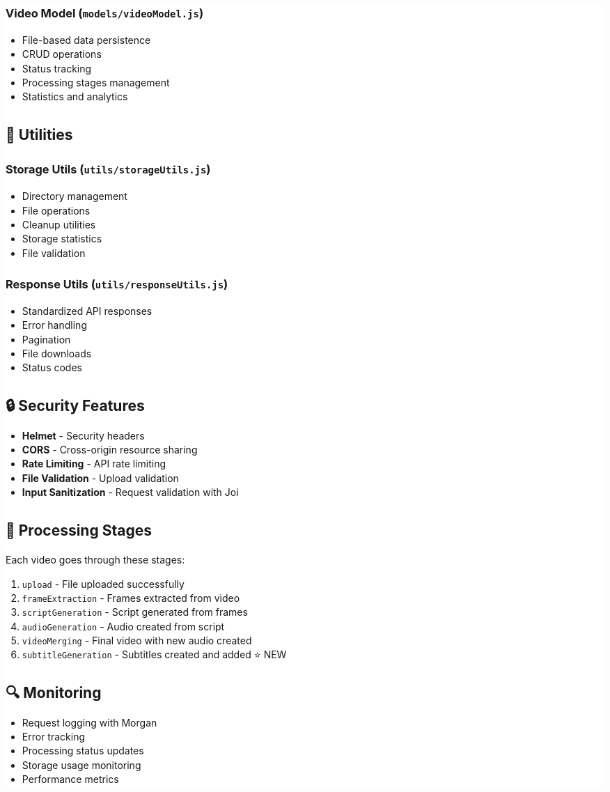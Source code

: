 ### Video Model (`models/videoModel.js`)
- File-based data persistence
- CRUD operations
- Status tracking
- Processing stages management
- Statistics and analytics

## 🧰 Utilities

### Storage Utils (`utils/storageUtils.js`)
- Directory management
- File operations
- Cleanup utilities
- Storage statistics
- File validation

### Response Utils (`utils/responseUtils.js`)
- Standardized API responses
- Error handling
- Pagination
- File downloads
- Status codes

## 🔒 Security Features

- **Helmet** - Security headers
- **CORS** - Cross-origin resource sharing
- **Rate Limiting** - API rate limiting
- **File Validation** - Upload validation
- **Input Sanitization** - Request validation with Joi

## 🎯 Processing Stages

Each video goes through these stages:
1. `upload` - File uploaded successfully
2. `frameExtraction` - Frames extracted from video
3. `scriptGeneration` - Script generated from frames
4. `audioGeneration` - Audio created from script
5. `videoMerging` - Final video with new audio created
6. `subtitleGeneration` - Subtitles created and added ⭐ NEW

## 🔍 Monitoring

- Request logging with Morgan
- Error tracking
- Processing status updates
- Storage usage monitoring
- Performance metrics
